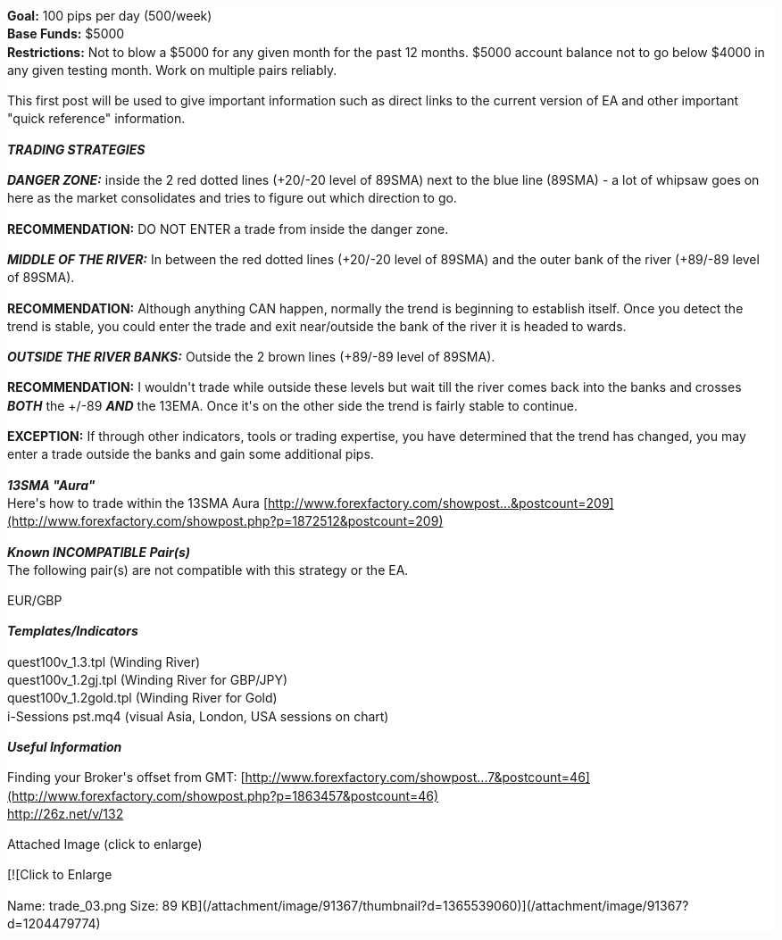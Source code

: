 **Goal:** 100 pips per day (500/week)  
**Base Funds:** $5000  
**Restrictions:** Not to blow a $5000 for any given month for the past 12 months. $5000 account balance not to go below $4000 in any given testing month. Work on multiple pairs reliably.   
  
This first post will be used to give important information such as direct links to the current version of EA and other important "quick reference" information.  
  
_**TRADING STRATEGIES**_  
  
**_DANGER ZONE:_** inside the 2 red dotted lines (+20/-20 level of 89SMA) next to the blue line (89SMA) - a lot of whipsaw goes on here as the market consolidates and tries to figure out which direction to go.  
  
**RECOMMENDATION:** DO NOT ENTER a trade from inside the danger zone.  
  
**_MIDDLE OF THE RIVER:_** In between the red dotted lines (+20/-20 level of 89SMA) and the outer bank of the river (+89/-89 level of 89SMA).  
  
**RECOMMENDATION:** Although anything CAN happen, normally the trend is beginning to establish itself. Once you detect the trend is stable, you could enter the trade and exit near/outside the bank of the river it is headed to wards.  
  
**_OUTSIDE THE RIVER BANKS:_** Outside the 2 brown lines (+89/-89 level of 89SMA).  
  
**RECOMMENDATION:** I wouldn't trade while outside these levels but wait till the river comes back into the banks and crosses **_BOTH_** the +/-89 **_AND_** the 13EMA. Once it's on the other side the trend is fairly stable to continue.  
  
**EXCEPTION:** If through other indicators, tools or trading expertise, you have determined that the trend has changed, you may enter a trade outside the banks and gain some additional pips.  
  
**_13SMA "Aura"_**  
Here's how to trade within the 13SMA Aura [http://www.forexfactory.com/showpost...&postcount=209](http://www.forexfactory.com/showpost.php?p=1872512&postcount=209)  
  
**_Known INCOMPATIBLE Pair(s)_**  
The following pair(s) are not compatible with this strategy or the EA.  
  
EUR/GBP  
  
**_Templates/Indicators_**  
  
quest100v_1.3.tpl (Winding River)  
quest100v_1.2gj.tpl (Winding River for GBP/JPY)  
quest100v_1.2gold.tpl (Winding River for Gold)  
i-Sessions pst.mq4 (visual Asia, London, USA sessions on chart)  
  
**_Useful Information_**  
  
Finding your Broker's offset from GMT: [http://www.forexfactory.com/showpost...7&postcount=46](http://www.forexfactory.com/showpost.php?p=1863457&postcount=46)  
<http://26z.net/v/132>

Attached Image (click to enlarge)

[![Click to Enlarge

Name: trade_03.png
Size: 89 KB](/attachment/image/91367/thumbnail?d=1365539060)](/attachment/image/91367?d=1204479774)   
